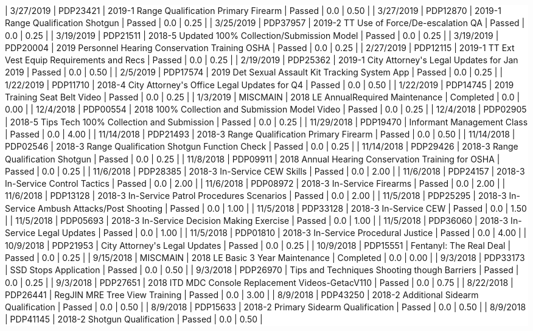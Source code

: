 | 3/27/2019 | PDP23421 | 2019-1 Range Qualification Primary Firearm | Passed | 0.0 | 0.50 |
| 3/27/2019 | PDP12870 | 2019-1 Range Qualification Shotgun | Passed | 0.0 | 0.25 |
| 3/25/2019 | PDP37957 | 2019-2 TT Use of Force/De-escalation QA | Passed | 0.0 | 0.25 |
| 3/19/2019 | PDP21511 | 2018-5 Updated 100% Collection/Submission Model | Passed | 0.0 | 0.25 |
| 3/19/2019 | PDP20004 | 2019 Personnel Hearing Conservation Training OSHA | Passed | 0.0 | 0.25 |
| 2/27/2019 | PDP12115 | 2019-1 TT Ext Vest Equip Requirements and Recs | Passed | 0.0 | 0.25 |
| 2/19/2019 | PDP25362 | 2019-1 City Attorney's Legal Updates for Jan 2019 | Passed | 0.0 | 0.50 |
| 2/5/2019 | PDP17574 | 2019 Det Sexual Assault Kit Tracking System App | Passed | 0.0 | 0.25 |
| 1/22/2019 | PDP11710 | 2018-4 City Attorney's Office Legal Updates for Q4 | Passed | 0.0 | 0.50 |
| 1/22/2019 | PDP14745 | 2019 Training Seat Belt Video | Passed | 0.0 | 0.25 |
| 1/3/2019 | MISCMAIN | 2018 LE AnnualRequired Maintenance | Completed | 0.0 | 0.00 |
| 12/4/2018 | PDP00554 | 2018 100% Collection and Submission Model Video | Passed | 0.0 | 0.25 |
| 12/4/2018 | PDP02905 | 2018-5 Tips  Tech 100% Collection and Submission | Passed | 0.0 | 0.25 |
| 11/29/2018 | PDP19470 | Informant Management Class | Passed | 0.0 | 4.00 |
| 11/14/2018 | PDP21493 | 2018-3 Range Qualification Primary Firearm | Passed | 0.0 | 0.50 |
| 11/14/2018 | PDP02546 | 2018-3 Range Qualification Shotgun Function Check | Passed | 0.0 | 0.25 |
| 11/14/2018 | PDP29426 | 2018-3 Range Qualification Shotgun | Passed | 0.0 | 0.25 |
| 11/8/2018 | PDP09911 | 2018 Annual Hearing Conservation Training for OSHA | Passed | 0.0 | 0.25 |
| 11/6/2018 | PDP28385 | 2018-3 In-Service CEW Skills | Passed | 0.0 | 2.00 |
| 11/6/2018 | PDP24157 | 2018-3 In-Service Control Tactics | Passed | 0.0 | 2.00 |
| 11/6/2018 | PDP08972 | 2018-3 In-Service Firearms | Passed | 0.0 | 2.00 |
| 11/6/2018 | PDP13128 | 2018-3 In-Service Patrol Procedures Scenarios | Passed | 0.0 | 2.00 |
| 11/5/2018 | PDP25295 | 2018-3 In-Service Ambush Attacks/Post Shooting | Passed | 0.0 | 1.00 |
| 11/5/2018 | PDP33128 | 2018-3 In-Service CEW | Passed | 0.0 | 1.50 |
| 11/5/2018 | PDP05693 | 2018-3 In-Service Decision Making Exercise | Passed | 0.0 | 1.00 |
| 11/5/2018 | PDP36060 | 2018-3 In-Service Legal Updates | Passed | 0.0 | 1.00 |
| 11/5/2018 | PDP01810 | 2018-3 In-Service Procedural Justice | Passed | 0.0 | 4.00 |
| 10/9/2018 | PDP21953 | City Attorney's Legal Updates | Passed | 0.0 | 0.25 |
| 10/9/2018 | PDP15551 | Fentanyl: The Real Deal | Passed | 0.0 | 0.25 |
| 9/15/2018 | MISCMAIN | 2018 LE Basic 3 Year Maintenance | Completed | 0.0 | 0.00 |
| 9/3/2018 | PDP33173 | SSD Stops Application | Passed | 0.0 | 0.50 |
| 9/3/2018 | PDP26970 | Tips and Techniques Shooting though Barriers | Passed | 0.0 | 0.25 |
| 9/3/2018 | PDP27651 | 2018 ITD MDC Console Replacement Videos-GetacV110 | Passed | 0.0 | 0.75 |
| 8/22/2018 | PDP26441 | RegJIN MRE Tree View Training | Passed | 0.0 | 3.00 |
| 8/9/2018 | PDP43250 | 2018-2 Additional Sidearm Qualification | Passed | 0.0 | 0.50 |
| 8/9/2018 | PDP15633 | 2018-2 Primary Sidearm Qualification | Passed | 0.0 | 0.50 |
| 8/9/2018 | PDP41145 | 2018-2 Shotgun Qualification | Passed | 0.0 | 0.50 |